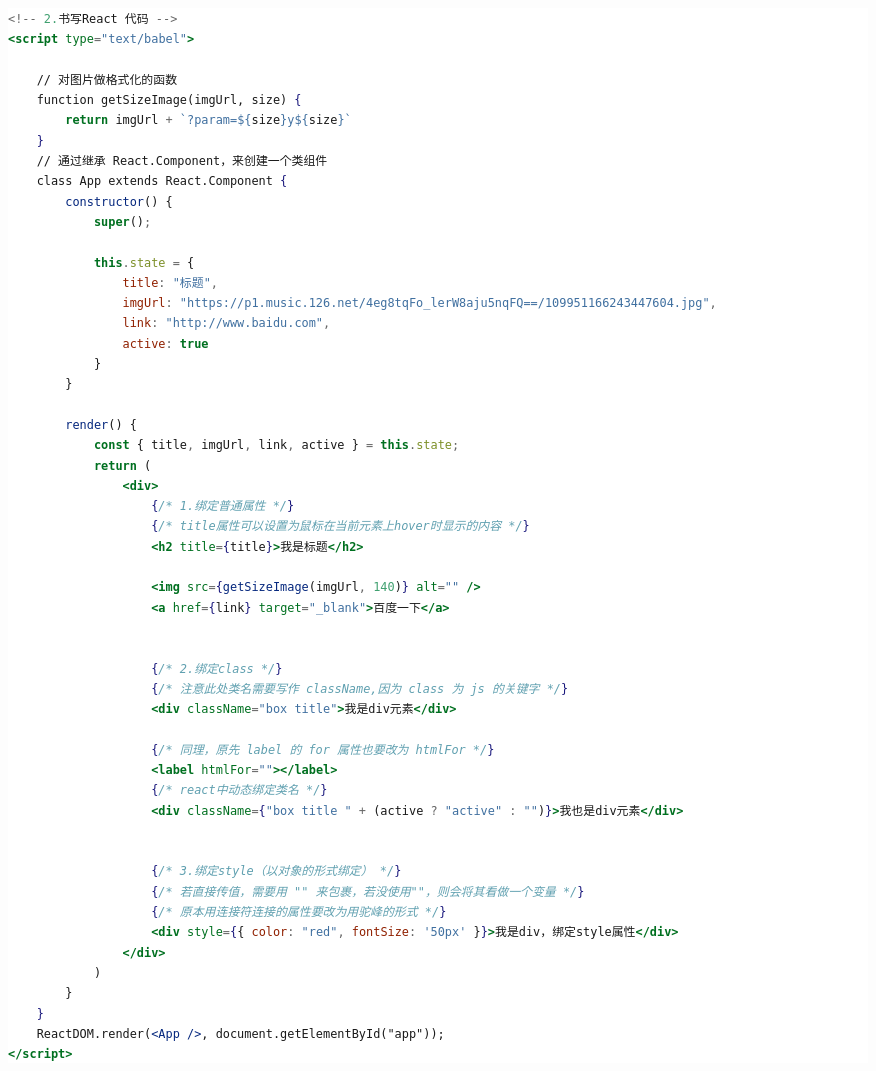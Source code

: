 ```jsx
<!-- 2.书写React 代码 -->
<script type="text/babel">

    // 对图片做格式化的函数
    function getSizeImage(imgUrl, size) {
        return imgUrl + `?param=${size}y${size}`
    }
    // 通过继承 React.Component，来创建一个类组件
    class App extends React.Component {
        constructor() {
            super();

            this.state = {
                title: "标题",
                imgUrl: "https://p1.music.126.net/4eg8tqFo_lerW8aju5nqFQ==/109951166243447604.jpg",
                link: "http://www.baidu.com",
                active: true
            }
        }

        render() {
            const { title, imgUrl, link, active } = this.state;
            return (
                <div>
                    {/* 1.绑定普通属性 */}
                    {/* title属性可以设置为鼠标在当前元素上hover时显示的内容 */}
                    <h2 title={title}>我是标题</h2>

                    <img src={getSizeImage(imgUrl, 140)} alt="" />
                    <a href={link} target="_blank">百度一下</a>


                    {/* 2.绑定class */}
                    {/* 注意此处类名需要写作 className,因为 class 为 js 的关键字 */}
                    <div className="box title">我是div元素</div>

                    {/* 同理，原先 label 的 for 属性也要改为 htmlFor */}
                    <label htmlFor=""></label>
                    {/* react中动态绑定类名 */}
                    <div className={"box title " + (active ? "active" : "")}>我也是div元素</div>


                    {/* 3.绑定style（以对象的形式绑定） */}
                    {/* 若直接传值，需要用 "" 来包裹，若没使用""，则会将其看做一个变量 */}
                    {/* 原本用连接符连接的属性要改为用驼峰的形式 */}
                    <div style={{ color: "red", fontSize: '50px' }}>我是div，绑定style属性</div>
                </div>
            )
        }
    }
    ReactDOM.render(<App />, document.getElementById("app"));
</script>
```
